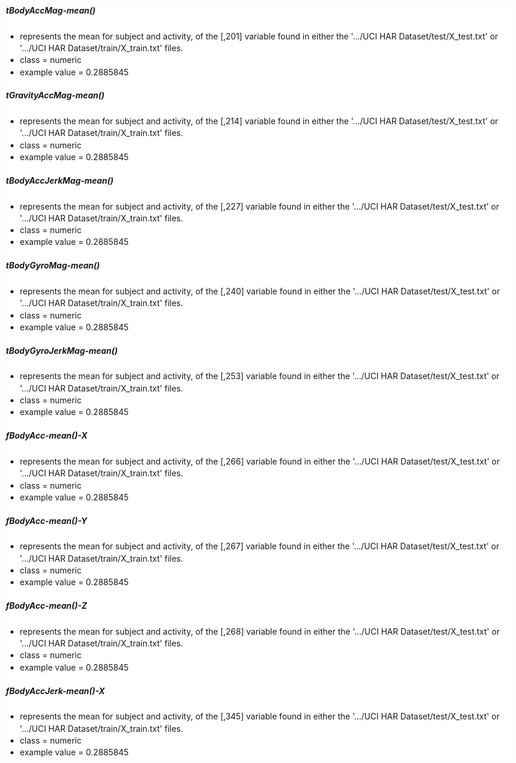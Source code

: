##### tBodyAccMag-mean()
- represents the mean for subject and activity, of the [,201] variable found in either the '.../UCI HAR Dataset/test/X_test.txt' or '.../UCI HAR Dataset/train/X_train.txt' files.
- class = numeric
- example value = 0.2885845

##### tGravityAccMag-mean()
- represents the mean for subject and activity, of the [,214] variable found in either the '.../UCI HAR Dataset/test/X_test.txt' or '.../UCI HAR Dataset/train/X_train.txt' files.
- class = numeric
- example value = 0.2885845

##### tBodyAccJerkMag-mean()
- represents the mean for subject and activity, of the [,227] variable found in either the '.../UCI HAR Dataset/test/X_test.txt' or '.../UCI HAR Dataset/train/X_train.txt' files.
- class = numeric
- example value = 0.2885845

##### tBodyGyroMag-mean()
- represents the mean for subject and activity, of the [,240] variable found in either the '.../UCI HAR Dataset/test/X_test.txt' or '.../UCI HAR Dataset/train/X_train.txt' files.
- class = numeric
- example value = 0.2885845

##### tBodyGyroJerkMag-mean()
- represents the mean for subject and activity, of the [,253] variable found in either the '.../UCI HAR Dataset/test/X_test.txt' or '.../UCI HAR Dataset/train/X_train.txt' files.
- class = numeric
- example value = 0.2885845

##### fBodyAcc-mean()-X
- represents the mean for subject and activity, of the [,266] variable found in either the '.../UCI HAR Dataset/test/X_test.txt' or '.../UCI HAR Dataset/train/X_train.txt' files.
- class = numeric
- example value = 0.2885845

##### fBodyAcc-mean()-Y
- represents the mean for subject and activity, of the [,267] variable found in either the '.../UCI HAR Dataset/test/X_test.txt' or '.../UCI HAR Dataset/train/X_train.txt' files.
- class = numeric
- example value = 0.2885845

##### fBodyAcc-mean()-Z
- represents the mean for subject and activity, of the [,268] variable found in either the '.../UCI HAR Dataset/test/X_test.txt' or '.../UCI HAR Dataset/train/X_train.txt' files.
- class = numeric
- example value = 0.2885845

##### fBodyAccJerk-mean()-X
- represents the mean for subject and activity, of the [,345] variable found in either the '.../UCI HAR Dataset/test/X_test.txt' or '.../UCI HAR Dataset/train/X_train.txt' files.
- class = numeric
- example value = 0.2885845
